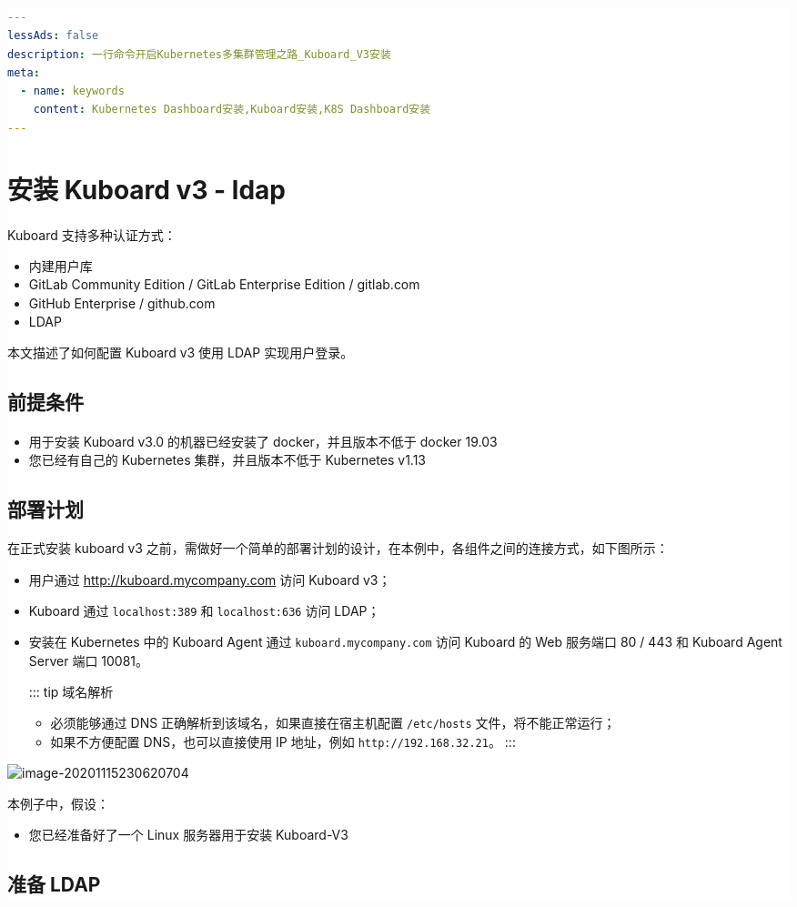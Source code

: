 ```yaml
---
lessAds: false
description: 一行命令开启Kubernetes多集群管理之路_Kuboard_V3安装
meta:
  - name: keywords
    content: Kubernetes Dashboard安装,Kuboard安装,K8S Dashboard安装
---
```


# 安装 Kuboard v3 - ldap

<AdSenseTitle/>


Kuboard 支持多种认证方式：

* 内建用户库
* GitLab Community Edition / GitLab Enterprise Edition / gitlab.com
* GitHub Enterprise / github.com
* LDAP

本文描述了如何配置 Kuboard v3 使用 LDAP 实现用户登录。

## 前提条件

* 用于安装 Kuboard v3.0 的机器已经安装了 docker，并且版本不低于 docker 19.03
* 您已经有自己的 Kubernetes 集群，并且版本不低于 Kubernetes v1.13

## 部署计划

在正式安装 kuboard v3 之前，需做好一个简单的部署计划的设计，在本例中，各组件之间的连接方式，如下图所示：


* 用户通过 http://kuboard.mycompany.com 访问 Kuboard v3；

* Kuboard 通过 `localhost:389` 和 `localhost:636` 访问 LDAP；

* 安装在 Kubernetes 中的 Kuboard Agent 通过 `kuboard.mycompany.com` 访问 Kuboard 的 Web 服务端口 80 / 443 和 Kuboard Agent Server 端口 10081。

  ::: tip 域名解析
  * 必须能够通过 DNS 正确解析到该域名，如果直接在宿主机配置 `/etc/hosts` 文件，将不能正常运行；
  * 如果不方便配置 DNS，也可以直接使用 IP 地址，例如 `http://192.168.32.21`。
  :::

![image-20201115230620704](./install-ldap.assets/image-20201115230620704.png)

本例子中，假设：

* 您已经准备好了一个 Linux 服务器用于安装 Kuboard-V3

## 准备 LDAP
